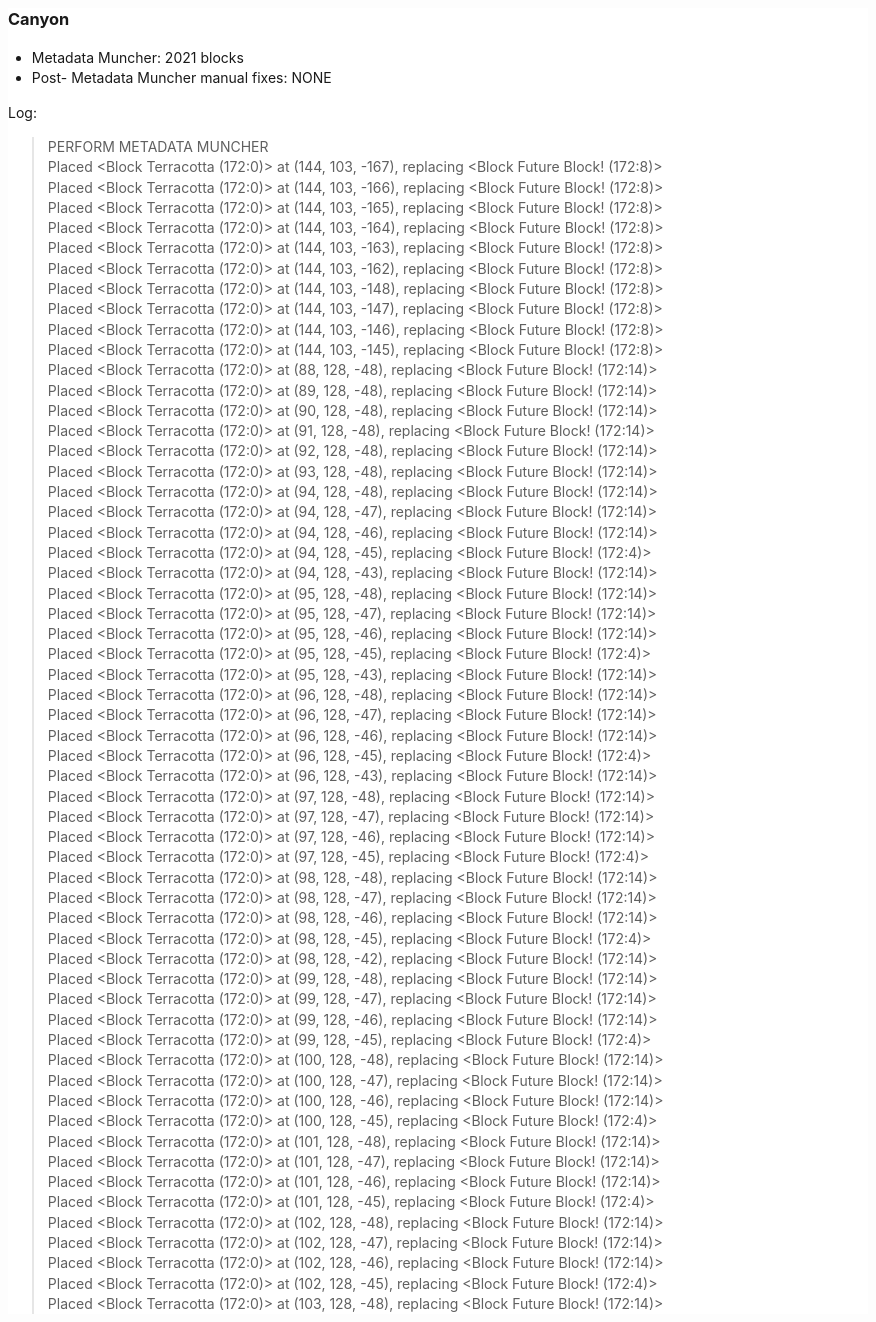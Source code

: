### Canyon  
 - Metadata Muncher: 2021 blocks  
 - Post- Metadata Muncher manual fixes: NONE  
   
Log:   
>PERFORM METADATA MUNCHER  
>Placed <Block Terracotta (172:0)> at (144, 103, -167), replacing <Block Future Block! (172:8)>  
>Placed <Block Terracotta (172:0)> at (144, 103, -166), replacing <Block Future Block! (172:8)>  
>Placed <Block Terracotta (172:0)> at (144, 103, -165), replacing <Block Future Block! (172:8)>  
>Placed <Block Terracotta (172:0)> at (144, 103, -164), replacing <Block Future Block! (172:8)>  
>Placed <Block Terracotta (172:0)> at (144, 103, -163), replacing <Block Future Block! (172:8)>  
>Placed <Block Terracotta (172:0)> at (144, 103, -162), replacing <Block Future Block! (172:8)>  
>Placed <Block Terracotta (172:0)> at (144, 103, -148), replacing <Block Future Block! (172:8)>  
>Placed <Block Terracotta (172:0)> at (144, 103, -147), replacing <Block Future Block! (172:8)>  
>Placed <Block Terracotta (172:0)> at (144, 103, -146), replacing <Block Future Block! (172:8)>  
>Placed <Block Terracotta (172:0)> at (144, 103, -145), replacing <Block Future Block! (172:8)>  
>Placed <Block Terracotta (172:0)> at (88, 128, -48), replacing <Block Future Block! (172:14)>  
>Placed <Block Terracotta (172:0)> at (89, 128, -48), replacing <Block Future Block! (172:14)>  
>Placed <Block Terracotta (172:0)> at (90, 128, -48), replacing <Block Future Block! (172:14)>  
>Placed <Block Terracotta (172:0)> at (91, 128, -48), replacing <Block Future Block! (172:14)>  
>Placed <Block Terracotta (172:0)> at (92, 128, -48), replacing <Block Future Block! (172:14)>  
>Placed <Block Terracotta (172:0)> at (93, 128, -48), replacing <Block Future Block! (172:14)>  
>Placed <Block Terracotta (172:0)> at (94, 128, -48), replacing <Block Future Block! (172:14)>  
>Placed <Block Terracotta (172:0)> at (94, 128, -47), replacing <Block Future Block! (172:14)>  
>Placed <Block Terracotta (172:0)> at (94, 128, -46), replacing <Block Future Block! (172:14)>  
>Placed <Block Terracotta (172:0)> at (94, 128, -45), replacing <Block Future Block! (172:4)>  
>Placed <Block Terracotta (172:0)> at (94, 128, -43), replacing <Block Future Block! (172:14)>  
>Placed <Block Terracotta (172:0)> at (95, 128, -48), replacing <Block Future Block! (172:14)>  
>Placed <Block Terracotta (172:0)> at (95, 128, -47), replacing <Block Future Block! (172:14)>  
>Placed <Block Terracotta (172:0)> at (95, 128, -46), replacing <Block Future Block! (172:14)>  
>Placed <Block Terracotta (172:0)> at (95, 128, -45), replacing <Block Future Block! (172:4)>  
>Placed <Block Terracotta (172:0)> at (95, 128, -43), replacing <Block Future Block! (172:14)>  
>Placed <Block Terracotta (172:0)> at (96, 128, -48), replacing <Block Future Block! (172:14)>  
>Placed <Block Terracotta (172:0)> at (96, 128, -47), replacing <Block Future Block! (172:14)>  
>Placed <Block Terracotta (172:0)> at (96, 128, -46), replacing <Block Future Block! (172:14)>  
>Placed <Block Terracotta (172:0)> at (96, 128, -45), replacing <Block Future Block! (172:4)>  
>Placed <Block Terracotta (172:0)> at (96, 128, -43), replacing <Block Future Block! (172:14)>  
>Placed <Block Terracotta (172:0)> at (97, 128, -48), replacing <Block Future Block! (172:14)>  
>Placed <Block Terracotta (172:0)> at (97, 128, -47), replacing <Block Future Block! (172:14)>  
>Placed <Block Terracotta (172:0)> at (97, 128, -46), replacing <Block Future Block! (172:14)>  
>Placed <Block Terracotta (172:0)> at (97, 128, -45), replacing <Block Future Block! (172:4)>  
>Placed <Block Terracotta (172:0)> at (98, 128, -48), replacing <Block Future Block! (172:14)>  
>Placed <Block Terracotta (172:0)> at (98, 128, -47), replacing <Block Future Block! (172:14)>  
>Placed <Block Terracotta (172:0)> at (98, 128, -46), replacing <Block Future Block! (172:14)>  
>Placed <Block Terracotta (172:0)> at (98, 128, -45), replacing <Block Future Block! (172:4)>  
>Placed <Block Terracotta (172:0)> at (98, 128, -42), replacing <Block Future Block! (172:14)>  
>Placed <Block Terracotta (172:0)> at (99, 128, -48), replacing <Block Future Block! (172:14)>  
>Placed <Block Terracotta (172:0)> at (99, 128, -47), replacing <Block Future Block! (172:14)>  
>Placed <Block Terracotta (172:0)> at (99, 128, -46), replacing <Block Future Block! (172:14)>  
>Placed <Block Terracotta (172:0)> at (99, 128, -45), replacing <Block Future Block! (172:4)>  
>Placed <Block Terracotta (172:0)> at (100, 128, -48), replacing <Block Future Block! (172:14)>  
>Placed <Block Terracotta (172:0)> at (100, 128, -47), replacing <Block Future Block! (172:14)>  
>Placed <Block Terracotta (172:0)> at (100, 128, -46), replacing <Block Future Block! (172:14)>  
>Placed <Block Terracotta (172:0)> at (100, 128, -45), replacing <Block Future Block! (172:4)>  
>Placed <Block Terracotta (172:0)> at (101, 128, -48), replacing <Block Future Block! (172:14)>  
>Placed <Block Terracotta (172:0)> at (101, 128, -47), replacing <Block Future Block! (172:14)>  
>Placed <Block Terracotta (172:0)> at (101, 128, -46), replacing <Block Future Block! (172:14)>  
>Placed <Block Terracotta (172:0)> at (101, 128, -45), replacing <Block Future Block! (172:4)>  
>Placed <Block Terracotta (172:0)> at (102, 128, -48), replacing <Block Future Block! (172:14)>  
>Placed <Block Terracotta (172:0)> at (102, 128, -47), replacing <Block Future Block! (172:14)>  
>Placed <Block Terracotta (172:0)> at (102, 128, -46), replacing <Block Future Block! (172:14)>  
>Placed <Block Terracotta (172:0)> at (102, 128, -45), replacing <Block Future Block! (172:4)>  
>Placed <Block Terracotta (172:0)> at (103, 128, -48), replacing <Block Future Block! (172:14)>  